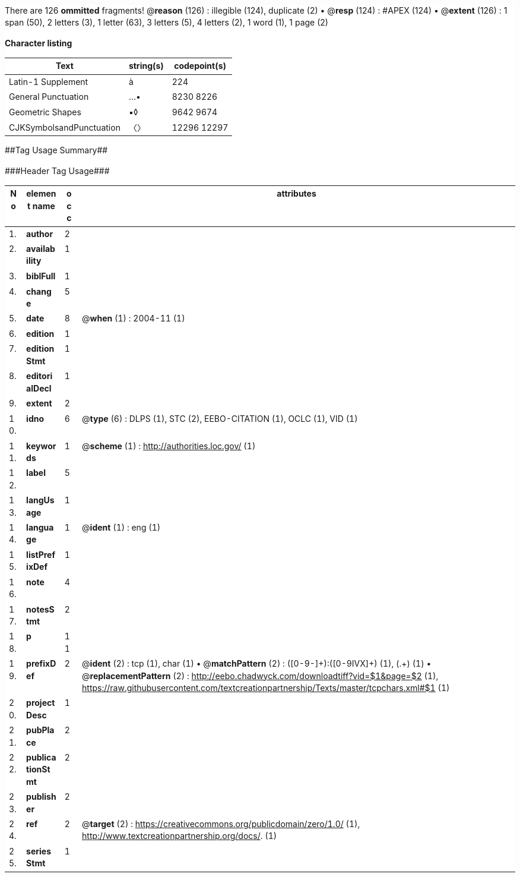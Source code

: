 There are 126 **ommitted** fragments! 
 @__reason__ (126) : illegible (124), duplicate (2)  •  @__resp__ (124) : #APEX (124)  •  @__extent__ (126) : 1 span (50), 2 letters (3), 1 letter (63), 3 letters (5), 4 letters (2), 1 word (1), 1 page (2)

**Character listing**


|Text|string(s)|codepoint(s)|
|---|---|---|
|Latin-1 Supplement|à|224|
|General Punctuation|…•|8230 8226|
|Geometric Shapes|▪◊|9642 9674|
|CJKSymbolsandPunctuation|〈〉|12296 12297|

##Tag Usage Summary##

###Header Tag Usage###

|No|element name|occ|attributes|
|---|---|---|---|
|1.|__author__|2||
|2.|__availability__|1||
|3.|__biblFull__|1||
|4.|__change__|5||
|5.|__date__|8| @__when__ (1) : 2004-11 (1)|
|6.|__edition__|1||
|7.|__editionStmt__|1||
|8.|__editorialDecl__|1||
|9.|__extent__|2||
|10.|__idno__|6| @__type__ (6) : DLPS (1), STC (2), EEBO-CITATION (1), OCLC (1), VID (1)|
|11.|__keywords__|1| @__scheme__ (1) : http://authorities.loc.gov/ (1)|
|12.|__label__|5||
|13.|__langUsage__|1||
|14.|__language__|1| @__ident__ (1) : eng (1)|
|15.|__listPrefixDef__|1||
|16.|__note__|4||
|17.|__notesStmt__|2||
|18.|__p__|11||
|19.|__prefixDef__|2| @__ident__ (2) : tcp (1), char (1)  •  @__matchPattern__ (2) : ([0-9\-]+):([0-9IVX]+) (1), (.+) (1)  •  @__replacementPattern__ (2) : http://eebo.chadwyck.com/downloadtiff?vid=$1&page=$2 (1), https://raw.githubusercontent.com/textcreationpartnership/Texts/master/tcpchars.xml#$1 (1)|
|20.|__projectDesc__|1||
|21.|__pubPlace__|2||
|22.|__publicationStmt__|2||
|23.|__publisher__|2||
|24.|__ref__|2| @__target__ (2) : https://creativecommons.org/publicdomain/zero/1.0/ (1), http://www.textcreationpartnership.org/docs/. (1)|
|25.|__seriesStmt__|1||